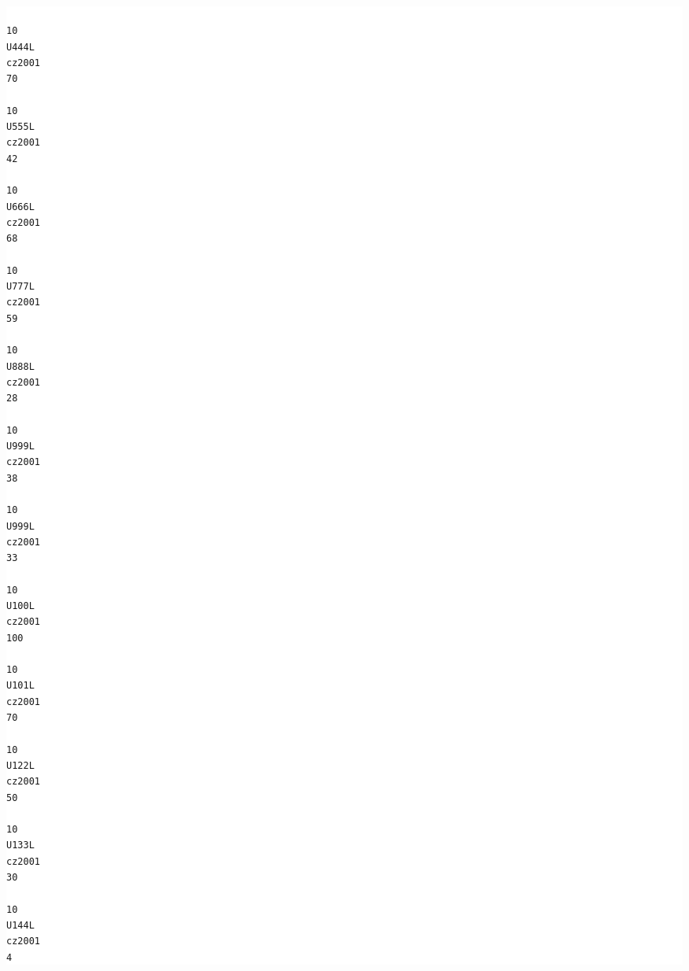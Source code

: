 ```

10
U444L
cz2001
70

10
U555L
cz2001
42

10
U666L
cz2001
68

10
U777L
cz2001
59

10
U888L
cz2001
28

10
U999L
cz2001
38

10
U999L
cz2001
33

10
U100L
cz2001
100

10
U101L
cz2001
70

10
U122L
cz2001
50

10
U133L
cz2001
30

10
U144L
cz2001
4

```
